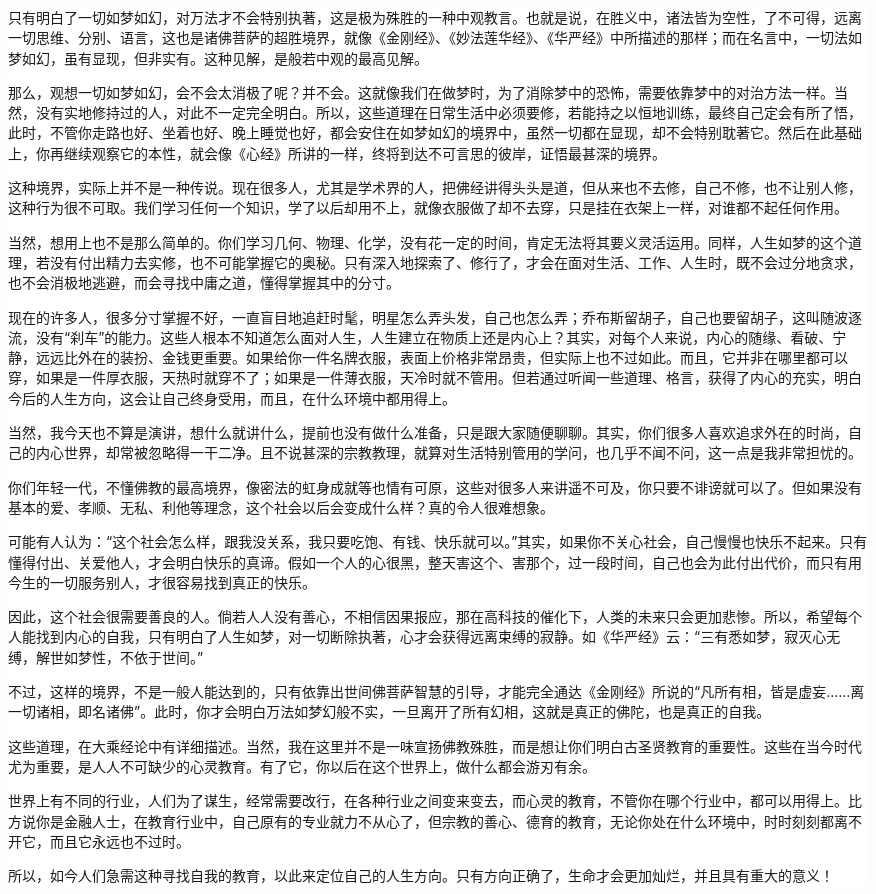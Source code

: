 只有明白了一切如梦如幻，对万法才不会特别执著，这是极为殊胜的一种中观教言。也就是说，在胜义中，诸法皆为空性，了不可得，远离一切思维、分别、语言，这也是诸佛菩萨的超胜境界，就像《金刚经》、《妙法莲华经》、《华严经》中所描述的那样；而在名言中，一切法如梦如幻，虽有显现，但非实有。这种见解，是般若中观的最高见解。

那么，观想一切如梦如幻，会不会太消极了呢？并不会。这就像我们在做梦时，为了消除梦中的恐怖，需要依靠梦中的对治方法一样。当然，没有实地修持过的人，对此不一定完全明白。所以，这些道理在日常生活中必须要修，若能持之以恒地训练，最终自己定会有所了悟，此时，不管你走路也好、坐着也好、晚上睡觉也好，都会安住在如梦如幻的境界中，虽然一切都在显现，却不会特别耽著它。然后在此基础上，你再继续观察它的本性，就会像《心经》所讲的一样，终将到达不可言思的彼岸，证悟最甚深的境界。

这种境界，实际上并不是一种传说。现在很多人，尤其是学术界的人，把佛经讲得头头是道，但从来也不去修，自己不修，也不让别人修，这种行为很不可取。我们学习任何一个知识，学了以后却用不上，就像衣服做了却不去穿，只是挂在衣架上一样，对谁都不起任何作用。

当然，想用上也不是那么简单的。你们学习几何、物理、化学，没有花一定的时间，肯定无法将其要义灵活运用。同样，人生如梦的这个道理，若没有付出精力去实修，也不可能掌握它的奥秘。只有深入地探索了、修行了，才会在面对生活、工作、人生时，既不会过分地贪求，也不会消极地逃避，而会寻找中庸之道，懂得掌握其中的分寸。

现在的许多人，很多分寸掌握不好，一直盲目地追赶时髦，明星怎么弄头发，自己也怎么弄；乔布斯留胡子，自己也要留胡子，这叫随波逐流，没有“刹车”的能力。这些人根本不知道怎么面对人生，人生建立在物质上还是内心上？其实，对每个人来说，内心的随缘、看破、宁静，远远比外在的装扮、金钱更重要。如果给你一件名牌衣服，表面上价格非常昂贵，但实际上也不过如此。而且，它并非在哪里都可以穿，如果是一件厚衣服，天热时就穿不了；如果是一件薄衣服，天冷时就不管用。但若通过听闻一些道理、格言，获得了内心的充实，明白今后的人生方向，这会让自己终身受用，而且，在什么环境中都用得上。

当然，我今天也不算是演讲，想什么就讲什么，提前也没有做什么准备，只是跟大家随便聊聊。其实，你们很多人喜欢追求外在的时尚，自己的内心世界，却常被忽略得一干二净。且不说甚深的宗教教理，就算对生活特别管用的学问，也几乎不闻不问，这一点是我非常担忧的。

你们年轻一代，不懂佛教的最高境界，像密法的虹身成就等也情有可原，这些对很多人来讲遥不可及，你只要不诽谤就可以了。但如果没有基本的爱、孝顺、无私、利他等理念，这个社会以后会变成什么样？真的令人很难想象。

可能有人认为：“这个社会怎么样，跟我没关系，我只要吃饱、有钱、快乐就可以。”其实，如果你不关心社会，自己慢慢也快乐不起来。只有懂得付出、关爱他人，才会明白快乐的真谛。假如一个人的心很黑，整天害这个、害那个，过一段时间，自己也会为此付出代价，而只有用今生的一切服务别人，才很容易找到真正的快乐。

因此，这个社会很需要善良的人。倘若人人没有善心，不相信因果报应，那在高科技的催化下，人类的未来只会更加悲惨。所以，希望每个人能找到内心的自我，只有明白了人生如梦，对一切断除执著，心才会获得远离束缚的寂静。如《华严经》云：“三有悉如梦，寂灭心无缚，解世如梦性，不依于世间。”

不过，这样的境界，不是一般人能达到的，只有依靠出世间佛菩萨智慧的引导，才能完全通达《金刚经》所说的“凡所有相，皆是虚妄……离一切诸相，即名诸佛”。此时，你才会明白万法如梦幻般不实，一旦离开了所有幻相，这就是真正的佛陀，也是真正的自我。

这些道理，在大乘经论中有详细描述。当然，我在这里并不是一味宣扬佛教殊胜，而是想让你们明白古圣贤教育的重要性。这些在当今时代尤为重要，是人人不可缺少的心灵教育。有了它，你以后在这个世界上，做什么都会游刃有余。

世界上有不同的行业，人们为了谋生，经常需要改行，在各种行业之间变来变去，而心灵的教育，不管你在哪个行业中，都可以用得上。比方说你是金融人士，在教育行业中，自己原有的专业就力不从心了，但宗教的善心、德育的教育，无论你处在什么环境中，时时刻刻都离不开它，而且它永远也不过时。

所以，如今人们急需这种寻找自我的教育，以此来定位自己的人生方向。只有方向正确了，生命才会更加灿烂，并且具有重大的意义！

